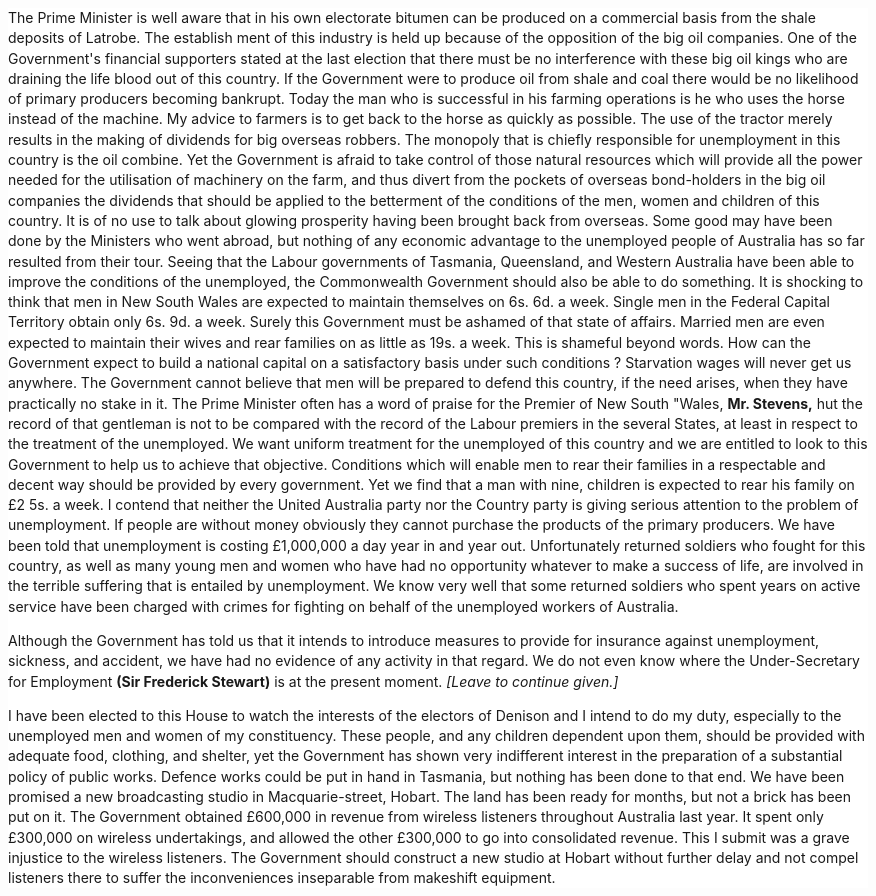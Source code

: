 The Prime Minister is well aware that in his own electorate bitumen can be produced on a commercial basis from the shale deposits of Latrobe. The establish ment of this industry is held up because of the opposition of the big oil companies. One of the Government's financial supporters stated at the last election that there must be no interference with these big oil kings who are draining the life blood out of this country. If the Government were to produce oil from shale and coal there would be no likelihood of primary producers becoming bankrupt. Today the man who is successful in his farming operations is he who uses the horse instead of the machine. My advice to farmers is to get back to the horse as quickly as possible. The use of the tractor merely results in the making of dividends for big overseas robbers. The monopoly that is chiefly responsible for unemployment in this country is the oil combine. Yet the Government is afraid to take control of those natural resources which will provide all the power needed for the utilisation of machinery on the farm, and thus divert from the pockets of overseas bond-holders in the big oil companies the dividends that should be applied to the betterment of the conditions of the men, women and children of this country. It is of no use to talk about glowing prosperity having been brought back from overseas. Some good may have been done by the Ministers who went abroad, but nothing of any economic advantage to the unemployed people of Australia has so far resulted from their tour. Seeing that the Labour governments of Tasmania, Queensland, and Western Australia have been able to improve the conditions of the unemployed, the Commonwealth Government should also be able to do something. It is shocking to think that men in New South Wales are expected to maintain themselves on 6s. 6d. a week. Single men in the Federal Capital Territory obtain only 6s. 9d. a week. Surely this Government must be ashamed of that state of affairs. Married men are even expected to maintain their wives and rear families on as little as 19s. a week. This is shameful beyond words. How can the Government expect to build a national capital on a satisfactory basis under such conditions ? Starvation wages will never get us anywhere. The Government cannot believe that men will be prepared to defend this country, if the need arises, when they have practically no stake in it. The Prime Minister often  has a word of praise for the Premier of New South "Wales,  **Mr. Stevens,**  hut the record of that gentleman is not to be compared with the record of the Labour premiers in the several States, at least in respect to the treatment of the unemployed. We want uniform treatment for the unemployed of this country and we are entitled to look to this Government to help us to achieve that objective. Conditions which will enable men to rear their families in a respectable and decent way should be provided by every government. Yet we find that a man with nine, children is expected to rear his family on £2 5s. a week. I contend that neither the United Australia party nor the Country party is giving serious attention to the problem of unemployment. If people are without money obviously they cannot purchase the products of the primary producers. We have been told that unemployment is costing £1,000,000 a day year in and year out. Unfortunately returned soldiers who fought for this country, as well as many young men and women who have had no opportunity whatever to make a success of life, are involved in the terrible suffering that is entailed by unemployment. We know very well that some returned soldiers who spent years on active service have been charged with crimes for fighting on behalf of the unemployed workers of Australia. 

Although the Government has told us that it intends to introduce measures to provide for insurance against unemployment, sickness, and accident, we have had no evidence of any activity in that regard. We do not even know where the Under-Secretary for Employment  **(Sir Frederick Stewart)**  is at the present moment.  *[Leave to continue given.]* 

I have been elected to this House to watch the interests of the electors of Denison and I intend to do my duty, especially to the unemployed men and women of my constituency. These people, and any children dependent upon them, should be provided with adequate food, clothing, and shelter, yet the Government has shown very indifferent interest in the preparation of a substantial policy of public works. Defence works could be put in hand in Tasmania, but nothing has been done to that end. We have been promised a new broadcasting studio in Macquarie-street, Hobart. The land has been ready for months, but not a brick has been put on it. The Government obtained £600,000 in revenue from wireless listeners throughout Australia last year. It spent only £300,000 on wireless undertakings, and allowed the other £300,000 to go into consolidated revenue. This I submit was a grave injustice to the wireless listeners. The Government should construct a new studio at Hobart without further delay and not compel listeners there to suffer the inconveniences inseparable from makeshift equipment. 
